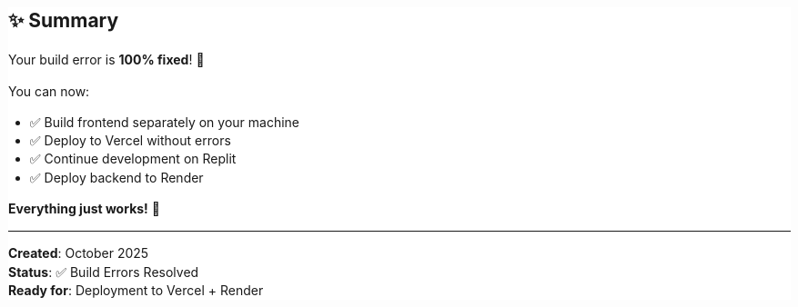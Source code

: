 ## ✨ Summary

Your build error is **100% fixed**! 🎉

You can now:
- ✅ Build frontend separately on your machine
- ✅ Deploy to Vercel without errors
- ✅ Continue development on Replit
- ✅ Deploy backend to Render

**Everything just works!** 🚀

---

**Created**: October 2025  
**Status**: ✅ Build Errors Resolved  
**Ready for**: Deployment to Vercel + Render
